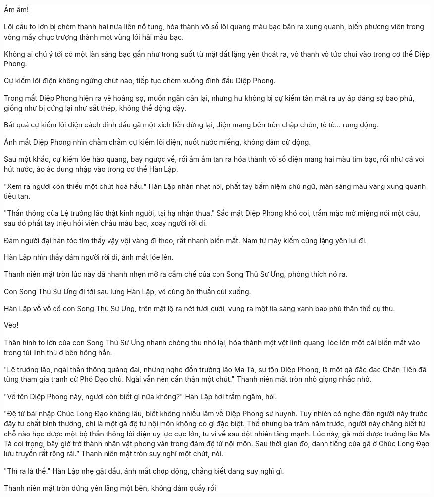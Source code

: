 Ầm ầm!

Lôi cầu to lớn bị chém thành hai nửa liền nổ tung, hóa thành vô số lôi quang màu bạc bắn ra xung quanh, biến phương viên trong vòng mấy chục trượng thành một vùng lôi hải màu bạc.

Không ai chú ý tới có một làn sáng bạc gần như trong suốt từ mặt đất lặng yên thoát ra, vô thanh vô tức chui vào trong cơ thể Diệp Phong.

Cự kiếm lôi điện không ngừng chút nào, tiếp tục chém xuống đỉnh đầu Diệp Phong.

Trong mắt Diệp Phong hiện ra vẻ hoảng sợ, muốn ngăn cản lại, nhưng hư không bị cự kiếm tản mát ra uy áp đáng sợ bao phủ, giống như bị cứng lại như sắt thép, không thể động đậy.

Bất quá cự kiếm lôi điện cách đỉnh đầu gã một xích liền dừng lại, điện mang bên trên chập chờn, tê tê… rung động.

Ánh mắt Diệp Phong nhìn chằm chằm cự kiếm lôi điện, nuốt nước miếng, không dám cử động.

Sau một khắc, cự kiếm lóe hào quang, bay ngược về, rồi ầm ầm tan ra hóa thành vô số điện mang hai màu tím bạc, rồi như cá voi hút nước, ào ào dung nhập vào trong cơ thể Hàn Lập.

"Xem ra ngươi còn thiếu một chút hoả hầu." Hàn Lập nhàn nhạt nói, phất tay bấm niệm chú ngữ, màn sáng màu vàng xung quanh tiêu tan.

"Thần thông của Lệ trưởng lão thật kinh người, tại hạ nhận thua." Sắc mặt Diệp Phong khó coi, trầm mặc mở miệng nói một câu, sau đó phất tay triệu hồi viên châu màu bạc, xoay người rời đi.

Đám người đại hán tóc tím thấy vậy vội vàng đi theo, rất nhanh biến mất. Nam tử mày kiếm cũng lặng yên lui đi.

Hàn Lập nhìn thấy đám người rời đi, ánh mắt lóe lên.

Thanh niên mặt tròn lúc này đã nhanh nhẹn mở ra cấm chế của con Song Thủ Sư Ưng, phóng thích nó ra.

Con Song Thủ Sư Ưng đi tới sau lưng Hàn Lập, vô cùng ôn thuần cúi xuống.

Hàn Lập vỗ vỗ cổ con Song Thủ Sư Ưng, trên mặt lộ ra nét tươi cười, vung ra một tia sáng xanh bao phủ thân thể cự thú.

Vèo!

Thân hình to lớn của con Song Thủ Sư Ưng nhanh chóng thu nhỏ lại, hóa thành một vệt linh quang, lóe lên một cái biến mất vào trong túi linh thú ở bên hông hắn.

"Lệ trưởng lão, ngài thần thông quảng đại, nhưng nghe đồn trưởng lão Ma Tà, sư tôn Diệp Phong, là một gã đắc đạo Chân Tiên đã từng tham gia tranh cử Phó Đạo chủ. Ngài vẫn nên cẩn thận một chút." Thanh niên mặt tròn nhỏ giọng nhắc nhở.

"Về tên Diệp Phong này, ngươi còn biết gì nữa không?" Hàn Lập hơi trầm ngâm, hỏi.

"Đệ tử bái nhập Chúc Long Đạo không lâu, biết không nhiều lắm về Diệp Phong sư huynh. Tuy nhiên có nghe đồn người này trước đây tư chất bình thường, chỉ là một gã đệ tử nội môn không có gì đặc biệt. Thế nhưng ba trăm năm trước, người này chẳng biết từ chỗ nào học được một bộ thần thông lôi điện uy lực cực lớn, tu vi về sau đột nhiên tăng mạnh. Lúc này, gã mới được trưởng lão Ma Tà coi trọng, bây giờ trở thành nhân vật phong vân trong đám đệ tử nội môn. Sau thời gian đó, danh tiếng của gã ở Chúc Long Đạo lưu truyền rất rộng rãi.” Thanh niên mặt tròn suy nghĩ một chút, nói.

"Thì ra là thế." Hàn Lập nhẹ gật đầu, ánh mắt chớp động, chẳng biết đang suy nghĩ gì.

Thanh niên mặt tròn đứng yên lặng một bên, không dám quấy rối.
